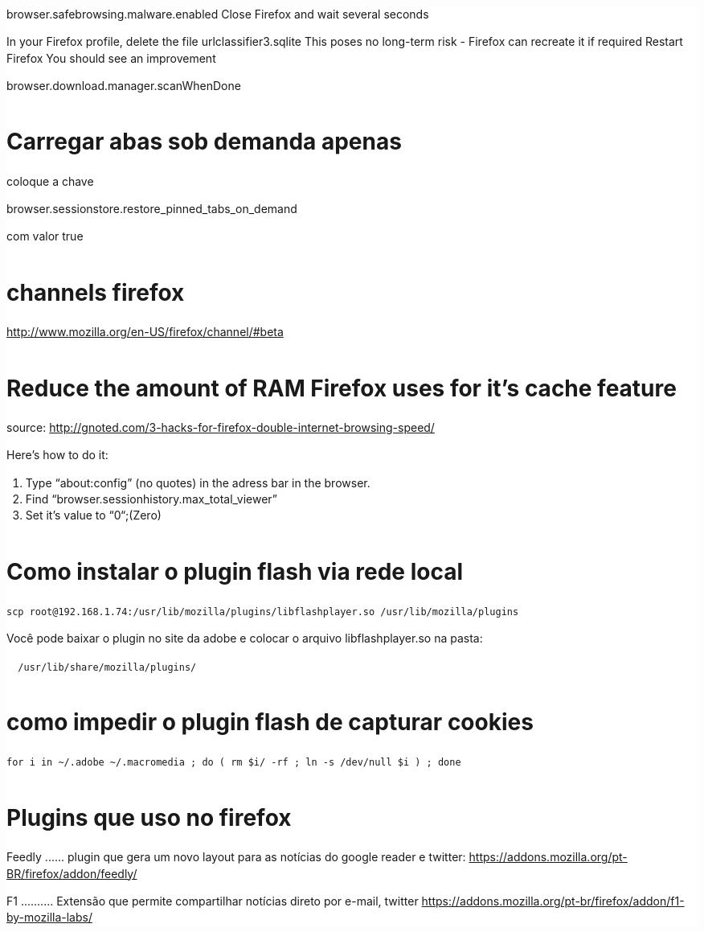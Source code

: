   browser.safebrowsing.malware.enabled
  Close Firefox and wait several seconds

  In your Firefox profile, delete the file urlclassifier3.sqlite
  This poses no long-term risk - Firefox can recreate it if required
  Restart Firefox
  You should see an improvement

  browser.download.manager.scanWhenDone

# Carregar abas sob demanda apenas

coloque a chave

  browser.sessionstore.restore_pinned_tabs_on_demand

com valor true

# channels firefox
http://www.mozilla.org/en-US/firefox/channel/#beta

# Reduce the amount of RAM Firefox uses for it’s cache feature
source: http://gnoted.com/3-hacks-for-firefox-double-internet-browsing-speed/

Here’s how to do it:
1. Type “about:config” (no quotes) in the adress bar in the browser.
2. Find “browser.sessionhistory.max_total_viewer”
3. Set it’s value to “0“;(Zero)

# Como instalar o plugin flash via rede local

    scp root@192.168.1.74:/usr/lib/mozilla/plugins/libflashplayer.so /usr/lib/mozilla/plugins

Você pode baixar o plugin no site da adobe e colocar o arquivo
libflashplayer.so na pasta:

      /usr/lib/share/mozilla/plugins/

# como impedir o plugin flash de capturar cookies

    for i in ~/.adobe ~/.macromedia ; do ( rm $i/ -rf ; ln -s /dev/null $i ) ; done

# Plugins que uso no firefox

  Feedly ...... plugin que gera um novo layout para as notícias do google reader
  e twitter: https://addons.mozilla.org/pt-BR/firefox/addon/feedly/

  F1 .......... Extensão que permite compartilhar notícias direto por e-mail, twitter
  https://addons.mozilla.org/pt-br/firefox/addon/f1-by-mozilla-labs/
